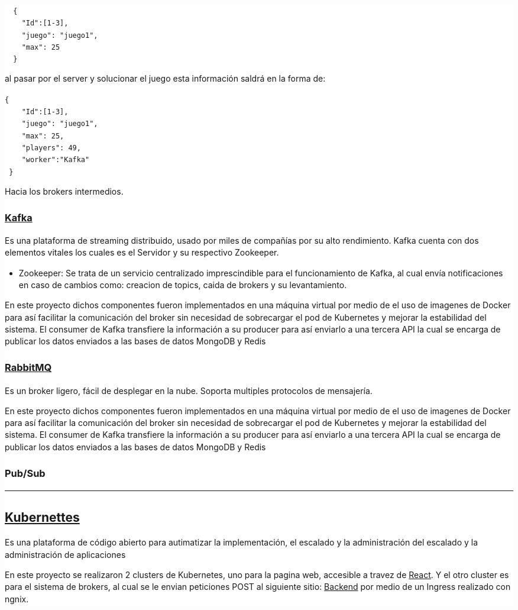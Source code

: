``` 
  {   
    "Id":[1-3],   
    "juego": "juego1",  
    "max": 25 
  }
 ```

al pasar por el server y solucionar el juego esta información saldrá en la forma de:
``` 
{   
    "Id":[1-3],   
    "juego": "juego1",   
    "max": 25, 
    "players": 49, 
    "worker":"Kafka" 
 }
  ``` 

Hacia los brokers intermedios.

### [Kafka](https://kafka.apache.org)
Es una plataforma de streaming distribuido, usado por miles de compañías por su alto rendimiento. Kafka cuenta con dos elementos vitales los cuales es el Servidor y su respectivo Zookeeper. 
+ Zookeeper: Se trata de un servicio centralizado imprescindible para el funcionamiento de Kafka, al cual envía notificaciones en caso de cambios como: creacion de topics, caida de brokers y su levantamiento. 

En este proyecto dichos componentes fueron implementados en una máquina virtual por medio de el uso de imagenes de Docker para así facilitar la comunicación del broker sin necesidad de sobrecargar el pod de Kubernetes y mejorar la estabilidad del sistema. El consumer de Kafka transfiere la información a su producer para así enviarlo a una tercera API la cual se encarga de publicar los datos enviados a las bases de datos MongoDB y Redis

### [RabbitMQ](https://www.rabbitmq.com/)
Es un broker ligero, fácil de desplegar en la nube. Soporta multiples protocolos de mensajería. 

En este proyecto dichos componentes fueron implementados en una máquina virtual por medio de el uso de imagenes de Docker para así facilitar la comunicación del broker sin necesidad de sobrecargar el pod de Kubernetes y mejorar la estabilidad del sistema. El consumer de Kafka transfiere la información a su producer para así enviarlo a una tercera API la cual se encarga de publicar los datos enviados a las bases de datos MongoDB y Redis

### Pub/Sub
**********************

## [Kubernettes](https://kubernetes.io/es/)
Es una plataforma de código abierto para autimatizar la implementación, el escalado y la administración del escalado y la administración de aplicaciones

En este proyecto se realizaron 2 clusters de Kubernetes, uno para la pagina web, accesible a travez de [React](http://34.132.196.89.nip.io). Y el otro cluster es para el sistema de brokers, al cual se le envian peticiones POST al siguiente sitio: [Backend](34.71.104.182.nip.io) por medio de un Ingress realizado con ngnix. 
